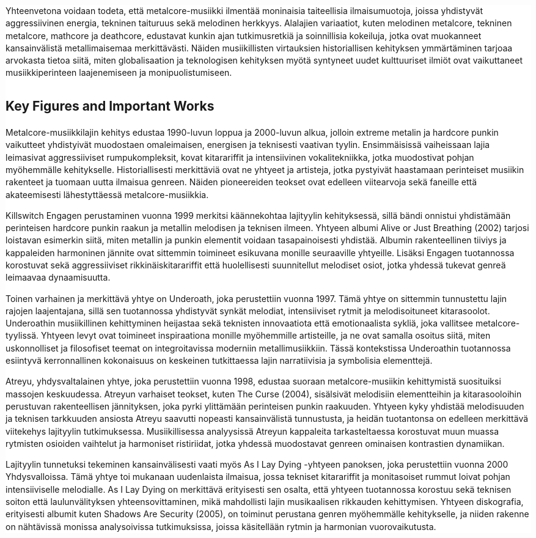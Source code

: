 Yhteenvetona voidaan todeta, että metalcore-musiikki ilmentää moninaisia taiteellisia
ilmaisumuotoja, joissa yhdistyvät aggressiivinen energia, tekninen taituruus sekä melodinen
herkkyys. Alalajien variaatiot, kuten melodinen metalcore, tekninen metalcore, mathcore ja
deathcore, edustavat kunkin ajan tutkimusretkiä ja soinnillisia kokeiluja, jotka ovat muokanneet
kansainvälistä metallimaisemaa merkittävästi. Näiden musiikillisten virtauksien historiallisen
kehityksen ymmärtäminen tarjoaa arvokasta tietoa siitä, miten globalisaation ja teknologisen
kehityksen myötä syntyneet uudet kulttuuriset ilmiöt ovat vaikuttaneet musiikkiperinteen
laajenemiseen ja monipuolistumiseen.

## Key Figures and Important Works

Metalcore-musiikkilajin kehitys edustaa 1990-luvun loppua ja 2000-luvun alkua, jolloin extreme
metalin ja hardcore punkin vaikutteet yhdistyivät muodostaen omaleimaisen, energisen ja teknisesti
vaativan tyylin. Ensimmäisissä vaiheissaan lajia leimasivat aggressiiviset rumpukompleksit, kovat
kitarariffit ja intensiivinen vokalitekniikka, jotka muodostivat pohjan myöhemmälle kehitykselle.
Historiallisesti merkittäviä ovat ne yhtyeet ja artisteja, jotka pystyivät haastamaan perinteiset
musiikin rakenteet ja tuomaan uutta ilmaisua genreen. Näiden pioneereiden teokset ovat edelleen
viitearvoja sekä faneille että akateemisesti lähestyttäessä metalcore-musiikkia.

Killswitch Engagen perustaminen vuonna 1999 merkitsi käännekohtaa lajityylin kehityksessä, sillä
bändi onnistui yhdistämään perinteisen hardcore punkin raakun ja metallin melodisen ja teknisen
ilmeen. Yhtyeen albumi Alive or Just Breathing (2002) tarjosi loistavan esimerkin siitä, miten
metallin ja punkin elementit voidaan tasapainoisesti yhdistää. Albumin rakenteellinen tiiviys ja
kappaleiden harmoninen jännite ovat sittemmin toimineet esikuvana monille seuraaville yhtyeille.
Lisäksi Engagen tuotannossa korostuvat sekä aggressiiviset rikkinäiskitarariffit että huolellisesti
suunnitellut melodiset osiot, jotka yhdessä tukevat genreä leimaavaa dynaamisuutta.

Toinen varhainen ja merkittävä yhtye on Underoath, joka perustettiin vuonna 1997. Tämä yhtye on
sittemmin tunnustettu lajin rajojen laajentajana, sillä sen tuotannossa yhdistyvät synkät melodiat,
intensiiviset rytmit ja melodisoituneet kitarasoolot. Underoathin musiikillinen kehittyminen
heijastaa sekä teknisten innovaatiota että emotionaalista sykliä, joka vallitsee metalcore-tyylissä.
Yhtyeen levyt ovat toimineet inspiraationa monille myöhemmille artisteille, ja ne ovat samalla
osoitus siitä, miten uskonnolliset ja filosofiset teemat on integroitavissa moderniin
metallimusiikkiin. Tässä kontekstissa Underoathin tuotannossa esiintyvä kerronnallinen kokonaisuus
on keskeinen tutkittaessa lajin narratiivisia ja symbolisia elementtejä.

Atreyu, yhdysvaltalainen yhtye, joka perustettiin vuonna 1998, edustaa suoraan metalcore-musiikin
kehittymistä suosituiksi massojen keskuudessa. Atreyun varhaiset teokset, kuten The Curse (2004),
sisälsivät melodisiin elementteihin ja kitarasooloihin perustuvan rakenteellisen jännityksen, joka
pyrki ylittämään perinteisen punkin raakuuden. Yhtyeen kyky yhdistää melodisuuden ja teknisen
tarkkuuden ansiosta Atreyu saavutti nopeasti kansainvälistä tunnustusta, ja heidän tuotantonsa on
edelleen merkittävä viitekehys lajityylin tutkimuksessa. Musiikillisessa analyysissä Atreyun
kappaleita tarkasteltaessa korostuvat muun muassa rytmisten osioiden vaihtelut ja harmoniset
ristiriidat, jotka yhdessä muodostavat genreen ominaisen kontrastien dynamiikan.

Lajityylin tunnetuksi tekeminen kansainvälisesti vaati myös As I Lay Dying -yhtyeen panoksen, joka
perustettiin vuonna 2000 Yhdysvalloissa. Tämä yhtye toi mukanaan uudenlaista ilmaisua, jossa
tekniset kitarariffit ja monitasoiset rummut loivat pohjan intensiiviselle melodialle. As I Lay
Dying on merkittävä erityisesti sen osalta, että yhtyeen tuotannossa korostuu sekä teknisen soiton
että laulunvälityksen yhteensovittaminen, mikä mahdollisti lajin musikaalisen rikkauden
kehittymisen. Yhtyeen diskografia, erityisesti albumit kuten Shadows Are Security (2005), on
toiminut perustana genren myöhemmälle kehitykselle, ja niiden rakenne on nähtävissä monissa
analysoivissa tutkimuksissa, joissa käsitellään rytmin ja harmonian vuorovaikutusta.
